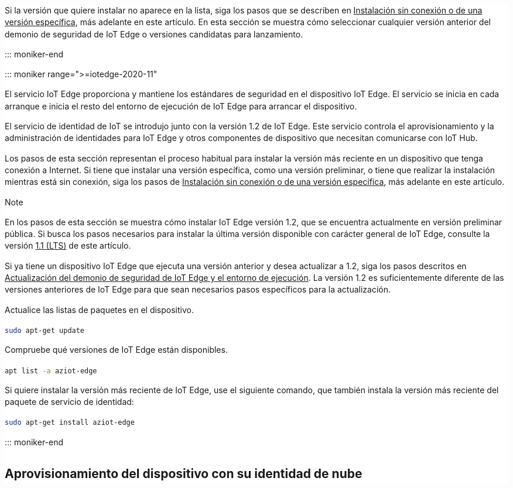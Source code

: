 Si la versión que quiere instalar no aparece en la lista, siga los pasos que se describen en [Instalación sin conexión o de una versión específica](#offline-or-specific-version-installation-optional), más adelante en este artículo. En esta sección se muestra cómo seleccionar cualquier versión anterior del demonio de seguridad de IoT Edge o versiones candidatas para lanzamiento.


::: moniker-end


::: moniker range=">=iotedge-2020-11"

El servicio IoT Edge proporciona y mantiene los estándares de seguridad en el dispositivo IoT Edge. El servicio se inicia en cada arranque e inicia el resto del entorno de ejecución de IoT Edge para arrancar el dispositivo.

El servicio de identidad de IoT se introdujo junto con la versión 1.2 de IoT Edge. Este servicio controla el aprovisionamiento y la administración de identidades para IoT Edge y otros componentes de dispositivo que necesitan comunicarse con IoT Hub.

Los pasos de esta sección representan el proceso habitual para instalar la versión más reciente en un dispositivo que tenga conexión a Internet. Si tiene que instalar una versión específica, como una versión preliminar, o tiene que realizar la instalación mientras está sin conexión, siga los pasos de [Instalación sin conexión o de una versión específica](#offline-or-specific-version-installation-optional), más adelante en este artículo.

>[!NOTE]
>En los pasos de esta sección se muestra cómo instalar IoT Edge versión 1.2, que se encuentra actualmente en versión preliminar pública. Si busca los pasos necesarios para instalar la última versión disponible con carácter general de IoT Edge, consulte la versión [1.1 (LTS)](?view=iotedge-2018-06&preserve-view=true) de este artículo.
>
>Si ya tiene un dispositivo IoT Edge que ejecuta una versión anterior y desea actualizar a 1.2, siga los pasos descritos en [Actualización del demonio de seguridad de IoT Edge y el entorno de ejecución](how-to-update-iot-edge.md). La versión 1.2 es suficientemente diferente de las versiones anteriores de IoT Edge para que sean necesarios pasos específicos para la actualización.

Actualice las listas de paquetes en el dispositivo.

   ```bash
   sudo apt-get update
   ```

Compruebe qué versiones de IoT Edge están disponibles.

   ```bash
   apt list -a aziot-edge
   ```

Si quiere instalar la versión más reciente de IoT Edge, use el siguiente comando, que también instala la versión más reciente del paquete de servicio de identidad:

   ```bash
   sudo apt-get install aziot-edge
   ```




::: moniker-end

## <a name="provision-the-device-with-its-cloud-identity"></a>Aprovisionamiento del dispositivo con su identidad de nube
